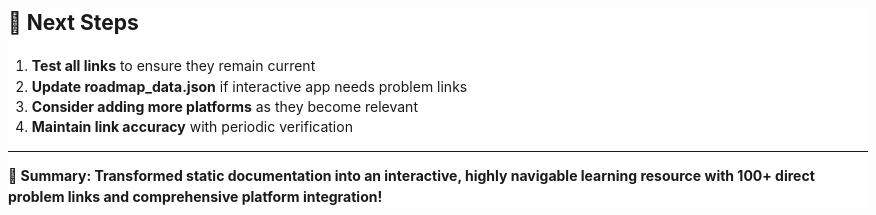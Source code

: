 ## 🚀 **Next Steps**

1. **Test all links** to ensure they remain current
2. **Update roadmap_data.json** if interactive app needs problem links
3. **Consider adding more platforms** as they become relevant
4. **Maintain link accuracy** with periodic verification

---

**🎉 Summary: Transformed static documentation into an interactive, highly navigable learning resource with 100+ direct problem links and comprehensive platform integration!** 
